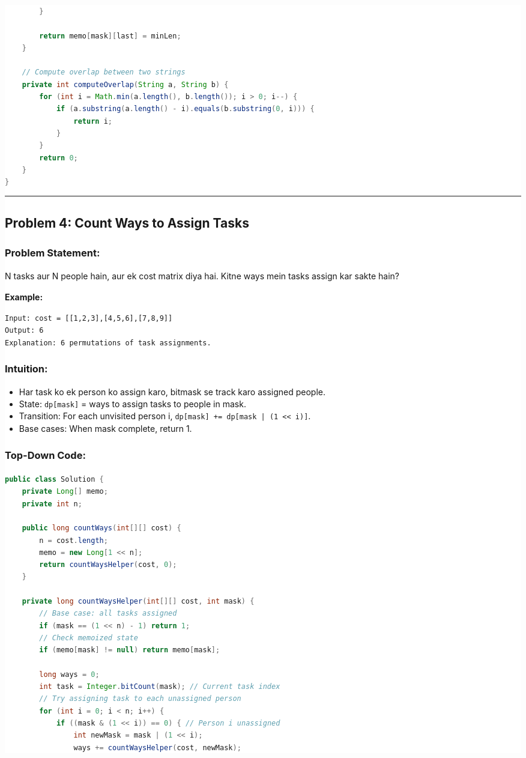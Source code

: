 ```java
        }
        
        return memo[mask][last] = minLen;
    }
    
    // Compute overlap between two strings
    private int computeOverlap(String a, String b) {
        for (int i = Math.min(a.length(), b.length()); i > 0; i--) {
            if (a.substring(a.length() - i).equals(b.substring(0, i))) {
                return i;
            }
        }
        return 0;
    }
}
```

---

## Problem 4: Count Ways to Assign Tasks
### Problem Statement:
N tasks aur N people hain, aur ek cost matrix diya hai. Kitne ways mein tasks assign kar sakte hain?

**Example:**
```
Input: cost = [[1,2,3],[4,5,6],[7,8,9]]
Output: 6
Explanation: 6 permutations of task assignments.
```

### Intuition:
- Har task ko ek person ko assign karo, bitmask se track karo assigned people.
- State: `dp[mask]` = ways to assign tasks to people in mask.
- Transition: For each unvisited person i, `dp[mask] += dp[mask | (1 << i)]`.
- Base cases: When mask complete, return 1.

### Top-Down Code:
```java
public class Solution {
    private Long[] memo;
    private int n;
    
    public long countWays(int[][] cost) {
        n = cost.length;
        memo = new Long[1 << n];
        return countWaysHelper(cost, 0);
    }
    
    private long countWaysHelper(int[][] cost, int mask) {
        // Base case: all tasks assigned
        if (mask == (1 << n) - 1) return 1;
        // Check memoized state
        if (memo[mask] != null) return memo[mask];
        
        long ways = 0;
        int task = Integer.bitCount(mask); // Current task index
        // Try assigning task to each unassigned person
        for (int i = 0; i < n; i++) {
            if ((mask & (1 << i)) == 0) { // Person i unassigned
                int newMask = mask | (1 << i);
                ways += countWaysHelper(cost, newMask);
```
